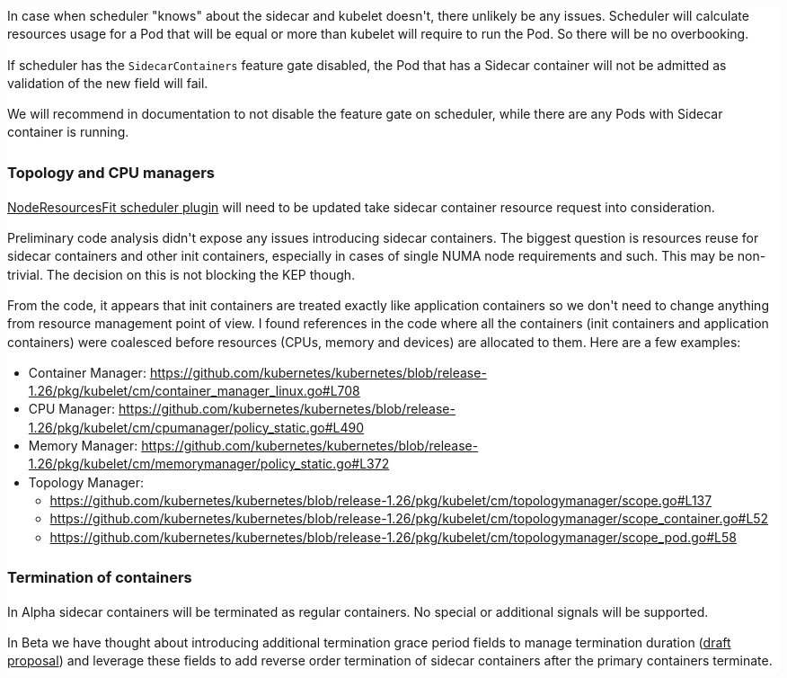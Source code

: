 In case when scheduler "knows" about the sidecar and kubelet doesn't, there
unlikely be any issues. Scheduler will calculate resources usage for a Pod that
will be equal or more than kubelet will require to run the Pod. So there will be
no overbooking.

If scheduler has the `SidecarContainers` feature gate disabled, the Pod that has a Sidecar
container will not be admitted as validation of the new field will fail.

We will recommend in documentation to not disable the feature gate on scheduler,
while there are any Pods with Sidecar container is running.

### Topology and CPU managers

[NodeResourcesFit scheduler plugin](https://github.com/kubernetes/kubernetes/blob/release-1.26/pkg/scheduler/framework/plugins/noderesources/fit.go#L160-L176)
will need to be updated take sidecar container resource request into
consideration.

Preliminary code analysis didn't expose any issues introducing sidecar
containers. The biggest question is resources reuse for sidecar containers and
other init containers, especially in cases of single NUMA node requirements and
such. This may be non-trivial. The decision on this is not blocking the KEP
though.

From the code, it appears that init containers are treated exactly like
application containers so we don't need to change anything from resource
management point of view. I found references in the code where all the
containers (init containers and application containers) were coalesced before
resources (CPUs, memory and devices) are allocated to them. Here are a few
examples:

- Container Manager:
  https://github.com/kubernetes/kubernetes/blob/release-1.26/pkg/kubelet/cm/container_manager_linux.go#L708
- CPU Manager:
  https://github.com/kubernetes/kubernetes/blob/release-1.26/pkg/kubelet/cm/cpumanager/policy_static.go#L490
- Memory Manager:
  https://github.com/kubernetes/kubernetes/blob/release-1.26/pkg/kubelet/cm/memorymanager/policy_static.go#L372
- Topology Manager:
  - https://github.com/kubernetes/kubernetes/blob/release-1.26/pkg/kubelet/cm/topologymanager/scope.go#L137
  - https://github.com/kubernetes/kubernetes/blob/release-1.26/pkg/kubelet/cm/topologymanager/scope_container.go#L52
  - https://github.com/kubernetes/kubernetes/blob/release-1.26/pkg/kubelet/cm/topologymanager/scope_pod.go#L58


### Termination of containers

In Alpha sidecar containers will be terminated as regular containers. No special
or additional signals will be supported.

In Beta we have thought about introducing additional termination grace period fields
to manage termination duration
([draft proposal](https://docs.google.com/document/d/1B01EdgWJAfkT3l6CIwNwoskQ71eyuwet3mjiQrMQbU8))
and leverage these fields to add reverse order termination of sidecar containers
after the primary containers terminate.

